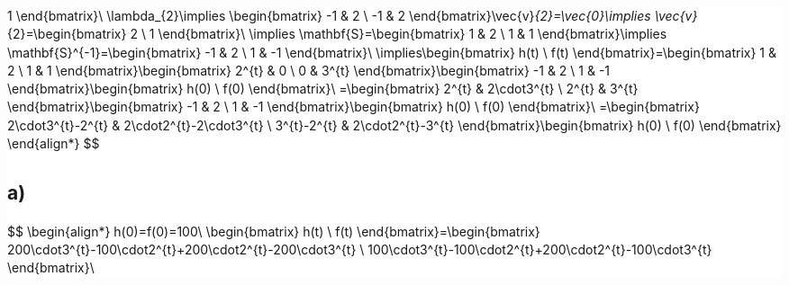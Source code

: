 1
\end{bmatrix}\\
\lambda_{2}\implies \begin{bmatrix}
-1 & 2 \\
-1 & 2
\end{bmatrix}\vec{v}_{2}=\vec{0}\implies \vec{v}_{2}=\begin{bmatrix}
2 \\
1
\end{bmatrix}\\
\implies \mathbf{S}=\begin{bmatrix}
1 & 2 \\
1 & 1
\end{bmatrix}\implies \mathbf{S}^{-1}=\begin{bmatrix}
-1 & 2 \\
1 & -1
\end{bmatrix}\\
\implies\begin{bmatrix}
h(t) \\
f(t)
\end{bmatrix}=\begin{bmatrix}
1 & 2 \\
1 & 1
\end{bmatrix}\begin{bmatrix}
2^{t} & 0 \\
0 & 3^{t}
\end{bmatrix}\begin{bmatrix}
-1 & 2 \\
1 & -1
\end{bmatrix}\begin{bmatrix}
h(0) \\
f(0)
\end{bmatrix}\\
=\begin{bmatrix}
2^{t} & 2\cdot3^{t} \\
2^{t} & 3^{t}
\end{bmatrix}\begin{bmatrix}
-1 & 2 \\
1 & -1
\end{bmatrix}\begin{bmatrix}
h(0) \\
f(0)
\end{bmatrix}\\
=\begin{bmatrix}
2\cdot3^{t}-2^{t} & 2\cdot2^{t}-2\cdot3^{t} \\
3^{t}-2^{t} & 2\cdot2^{t}-3^{t}
\end{bmatrix}\begin{bmatrix}
h(0) \\
f(0)
\end{bmatrix}
\end{align*}
$$
## a)
$$
\begin{align*}
h(0)=f(0)=100\\
\begin{bmatrix}
h(t) \\
f(t)
\end{bmatrix}=\begin{bmatrix}
200\cdot3^{t}-100\cdot2^{t}+200\cdot2^{t}-200\cdot3^{t} \\
100\cdot3^{t}-100\cdot2^{t}+200\cdot2^{t}-100\cdot3^{t}
\end{bmatrix}\\